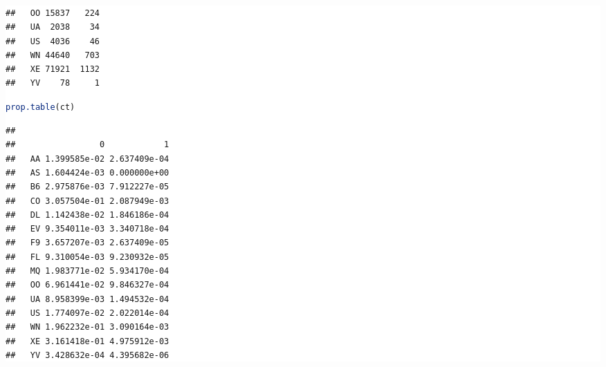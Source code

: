     ##   OO 15837   224
    ##   UA  2038    34
    ##   US  4036    46
    ##   WN 44640   703
    ##   XE 71921  1132
    ##   YV    78     1

``` r
prop.table(ct)
```

    ##     
    ##                 0            1
    ##   AA 1.399585e-02 2.637409e-04
    ##   AS 1.604424e-03 0.000000e+00
    ##   B6 2.975876e-03 7.912227e-05
    ##   CO 3.057504e-01 2.087949e-03
    ##   DL 1.142438e-02 1.846186e-04
    ##   EV 9.354011e-03 3.340718e-04
    ##   F9 3.657207e-03 2.637409e-05
    ##   FL 9.310054e-03 9.230932e-05
    ##   MQ 1.983771e-02 5.934170e-04
    ##   OO 6.961441e-02 9.846327e-04
    ##   UA 8.958399e-03 1.494532e-04
    ##   US 1.774097e-02 2.022014e-04
    ##   WN 1.962232e-01 3.090164e-03
    ##   XE 3.161418e-01 4.975912e-03
    ##   YV 3.428632e-04 4.395682e-06
